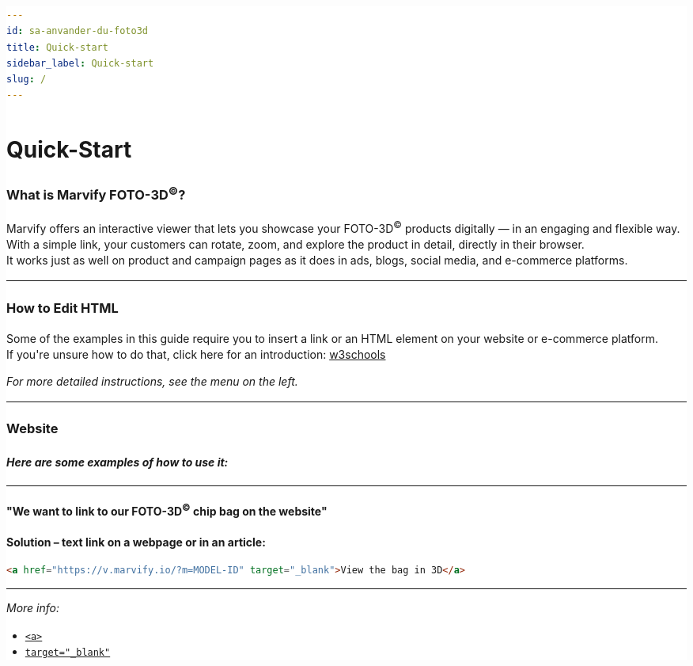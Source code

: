 ```yaml
---
id: sa-anvander-du-foto3d
title: Quick-start
sidebar_label: Quick-start
slug: /
---
```

# Quick-Start

### What is Marvify FOTO-3D<sup>©</sup>?

Marvify offers an interactive viewer that lets you showcase your FOTO-3D<sup>©</sup> products digitally — in an engaging and flexible way.  
With a simple link, your customers can rotate, zoom, and explore the product in detail, directly in their browser.  
It works just as well on product and campaign pages as it does in ads, blogs, social media, and e-commerce platforms.


***

### How to Edit HTML

Some of the examples in this guide require you to insert a link or an HTML element on your website or e-commerce platform.  
If you're unsure how to do that, click here for an introduction: [w3schools](https://www.w3schools.com/html/default.asp)

*For more detailed instructions, see the menu on the left.*


***

### Website
#### *Here are some examples of how to use it:*

***

#### "We want to link to our FOTO-3D<sup>©</sup> chip bag on the website"

**Solution – text link on a webpage or in an article:**

```html
<a href="https://v.marvify.io/?m=MODEL-ID" target="_blank">View the bag in 3D</a>
```

***

*More info:*

- [`<a>`](https://developer.mozilla.org/en-US/docs/Web/HTML/Element/a)
- [`target="_blank"`](https://developer.mozilla.org/en-US/docs/Web/HTML/Reference/Elements/a#target)
